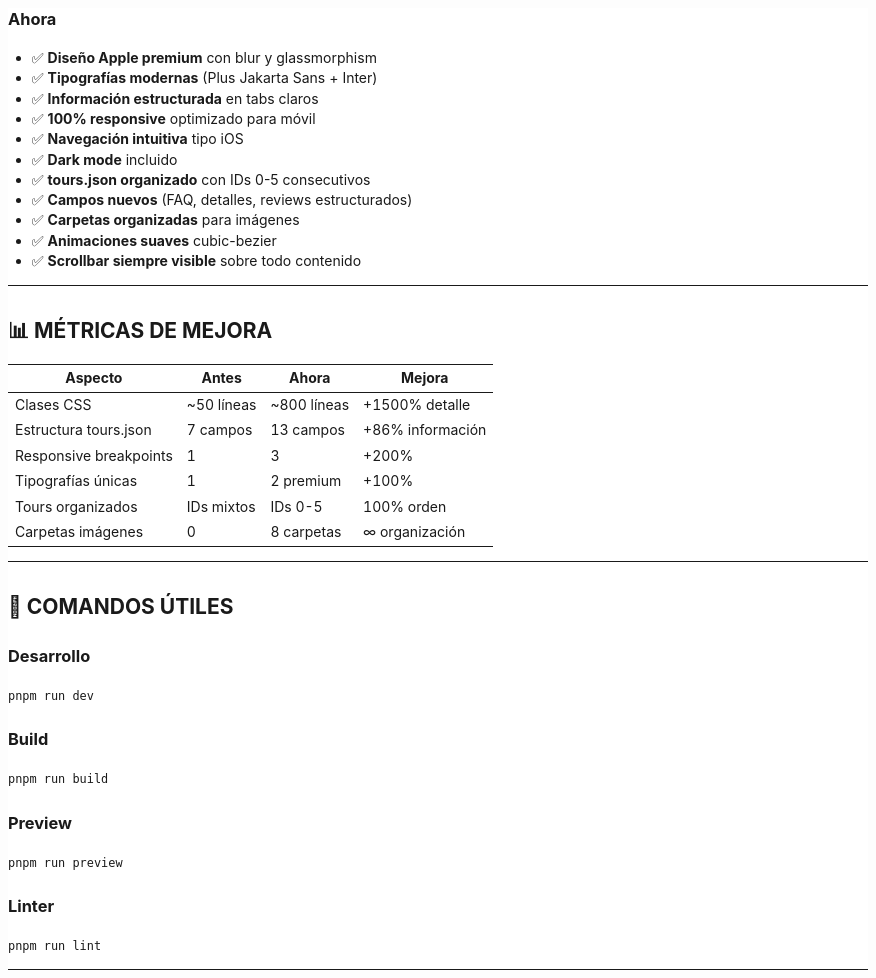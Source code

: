 ### Ahora
- ✅ **Diseño Apple premium** con blur y glassmorphism
- ✅ **Tipografías modernas** (Plus Jakarta Sans + Inter)
- ✅ **Información estructurada** en tabs claros
- ✅ **100% responsive** optimizado para móvil
- ✅ **Navegación intuitiva** tipo iOS
- ✅ **Dark mode** incluido
- ✅ **tours.json organizado** con IDs 0-5 consecutivos
- ✅ **Campos nuevos** (FAQ, detalles, reviews estructurados)
- ✅ **Carpetas organizadas** para imágenes
- ✅ **Animaciones suaves** cubic-bezier
- ✅ **Scrollbar siempre visible** sobre todo contenido

---

## 📊 MÉTRICAS DE MEJORA

| Aspecto | Antes | Ahora | Mejora |
|---------|-------|-------|--------|
| Clases CSS | ~50 líneas | ~800 líneas | +1500% detalle |
| Estructura tours.json | 7 campos | 13 campos | +86% información |
| Responsive breakpoints | 1 | 3 | +200% |
| Tipografías únicas | 1 | 2 premium | +100% |
| Tours organizados | IDs mixtos | IDs 0-5 | 100% orden |
| Carpetas imágenes | 0 | 8 carpetas | ∞ organización |

---

## 🚀 COMANDOS ÚTILES

### Desarrollo
```bash
pnpm run dev
```

### Build
```bash
pnpm run build
```

### Preview
```bash
pnpm run preview
```

### Linter
```bash
pnpm run lint
```

---